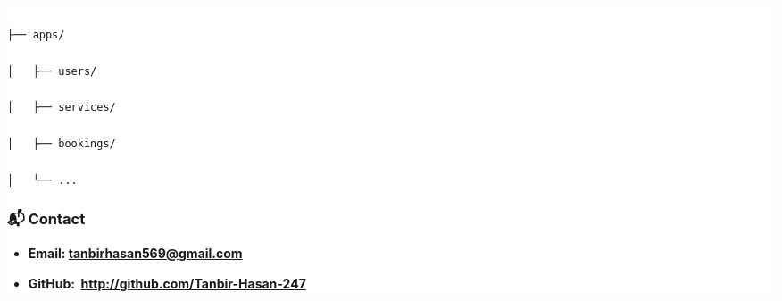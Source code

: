 ```bash

├── apps/

│   ├── users/

│   ├── services/

│   ├── bookings/

│   └── ...

```



### 📬 Contact

- **Email: tanbirhasan569@gmail.com**

- **GitHub:  http://github.com/Tanbir-Hasan-247**
